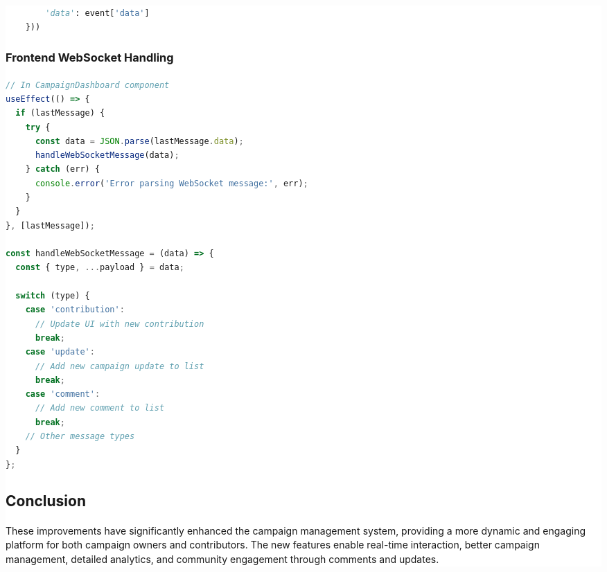 ```python
        'data': event['data']
    }))
```

### Frontend WebSocket Handling

```javascript
// In CampaignDashboard component
useEffect(() => {
  if (lastMessage) {
    try {
      const data = JSON.parse(lastMessage.data);
      handleWebSocketMessage(data);
    } catch (err) {
      console.error('Error parsing WebSocket message:', err);
    }
  }
}, [lastMessage]);

const handleWebSocketMessage = (data) => {
  const { type, ...payload } = data;
  
  switch (type) {
    case 'contribution':
      // Update UI with new contribution
      break;
    case 'update':
      // Add new campaign update to list
      break;
    case 'comment':
      // Add new comment to list
      break;
    // Other message types
  }
};
```

## Conclusion

These improvements have significantly enhanced the campaign management system, providing a more dynamic and engaging platform for both campaign owners and contributors. The new features enable real-time interaction, better campaign management, detailed analytics, and community engagement through comments and updates. 